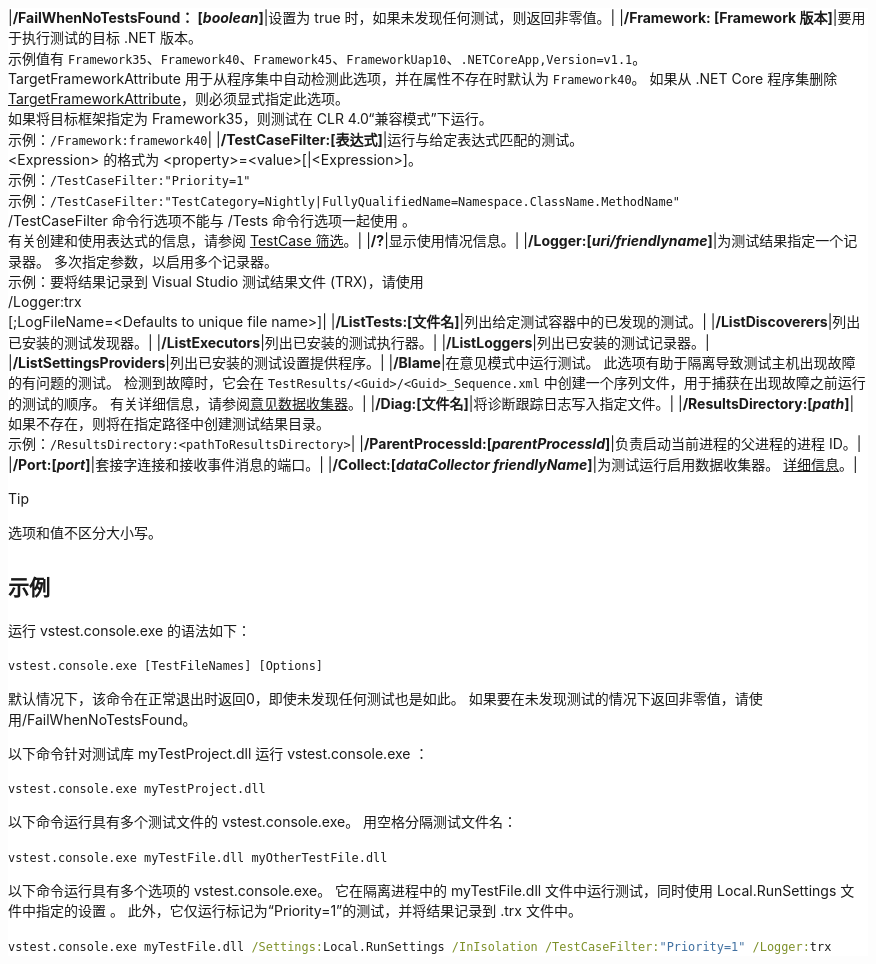 |**/FailWhenNoTestsFound： [*boolean*]**|设置为 true 时，如果未发现任何测试，则返回非零值。|
|**/Framework: [Framework 版本]**|要用于执行测试的目标 .NET 版本。<br />示例值有 `Framework35`、`Framework40`、`Framework45`、`FrameworkUap10`、`.NETCoreApp,Version=v1.1`。<br />TargetFrameworkAttribute 用于从程序集中自动检测此选项，并在属性不存在时默认为 `Framework40`。 如果从 .NET Core 程序集删除 [TargetFrameworkAttribute](/dotnet/api/system.runtime.versioning.targetframeworkattribute)，则必须显式指定此选项。<br />如果将目标框架指定为 Framework35，则测试在 CLR 4.0“兼容模式”下运行。<br />示例：`/Framework:framework40`|
|**/TestCaseFilter:[表达式]**|运行与给定表达式匹配的测试。<br /><Expression\> 的格式为 <property\>=<value\>[\|<Expression\>]。<br />示例：`/TestCaseFilter:"Priority=1"`<br />示例：`/TestCaseFilter:"TestCategory=Nightly|FullyQualifiedName=Namespace.ClassName.MethodName"`<br />/TestCaseFilter 命令行选项不能与 /Tests 命令行选项一起使用 。 <br />有关创建和使用表达式的信息，请参阅 [TestCase 筛选](https://github.com/Microsoft/vstest-docs/blob/master/docs/filter.md)。|
|**/?**|显示使用情况信息。|
|**/Logger:[*uri/friendlyname*]**|为测试结果指定一个记录器。 多次指定参数，以启用多个记录器。<br />示例：要将结果记录到 Visual Studio 测试结果文件 (TRX)，请使用<br />/Logger:trx<br />[;LogFileName=\<Defaults to unique file name>]|
|**/ListTests:[文件名]**|列出给定测试容器中的已发现的测试。|
|**/ListDiscoverers**|列出已安装的测试发现器。|
|**/ListExecutors**|列出已安装的测试执行器。|
|**/ListLoggers**|列出已安装的测试记录器。|
|**/ListSettingsProviders**|列出已安装的测试设置提供程序。|
|**/Blame**|在意见模式中运行测试。 此选项有助于隔离导致测试主机出现故障的有问题的测试。 检测到故障时，它会在 `TestResults/<Guid>/<Guid>_Sequence.xml` 中创建一个序列文件，用于捕获在出现故障之前运行的测试的顺序。 有关详细信息，请参阅[意见数据收集器](https://github.com/Microsoft/vstest-docs/blob/master/docs/extensions/blame-datacollector.md)。|
|**/Diag:[文件名]**|将诊断跟踪日志写入指定文件。|
|**/ResultsDirectory:[*path*]**|如果不存在，则将在指定路径中创建测试结果目录。<br />示例：`/ResultsDirectory:<pathToResultsDirectory>`|
|**/ParentProcessId:[*parentProcessId*]**|负责启动当前进程的父进程的进程 ID。|
|**/Port:[*port*]**|套接字连接和接收事件消息的端口。|
|**/Collect:[*dataCollector friendlyName*]**|为测试运行启用数据收集器。 [详细信息](https://github.com/Microsoft/vstest-docs/blob/master/docs/analyze.md)。|

> [!TIP]
> 选项和值不区分大小写。

## <a name="examples"></a>示例

运行 vstest.console.exe 的语法如下：

`vstest.console.exe [TestFileNames] [Options]`

默认情况下，该命令在正常退出时返回0，即使未发现任何测试也是如此。 如果要在未发现测试的情况下返回非零值，请使用/FailWhenNoTestsFound。

以下命令针对测试库 myTestProject.dll 运行 vstest.console.exe ：

```cmd
vstest.console.exe myTestProject.dll
```

以下命令运行具有多个测试文件的 vstest.console.exe。 用空格分隔测试文件名：

```cmd
vstest.console.exe myTestFile.dll myOtherTestFile.dll
```

以下命令运行具有多个选项的 vstest.console.exe。 它在隔离进程中的 myTestFile.dll 文件中运行测试，同时使用 Local.RunSettings 文件中指定的设置 。 此外，它仅运行标记为“Priority=1”的测试，并将结果记录到 .trx 文件中。

```cmd
vstest.console.exe myTestFile.dll /Settings:Local.RunSettings /InIsolation /TestCaseFilter:"Priority=1" /Logger:trx
```
